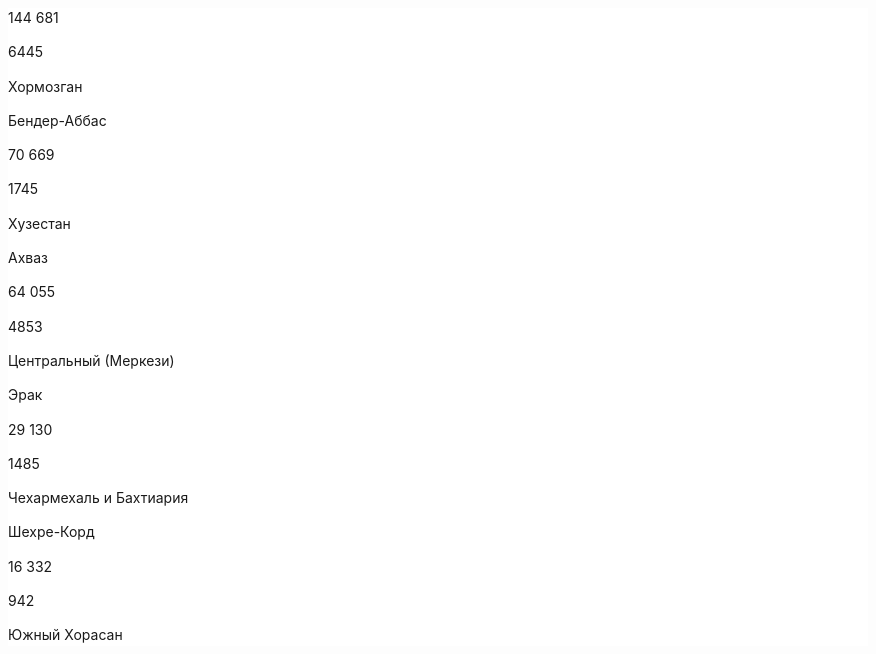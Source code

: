 144 681


6445






Хормозган


Бендер-Аббас


70 669


1745






Хузестан


Ахваз


64 055


4853






Центральный (Меркези)


Эрак


29 130


1485






Чехармехаль и Бахтиария


Шехре-Корд


16 332


942






Южный Хорасан

